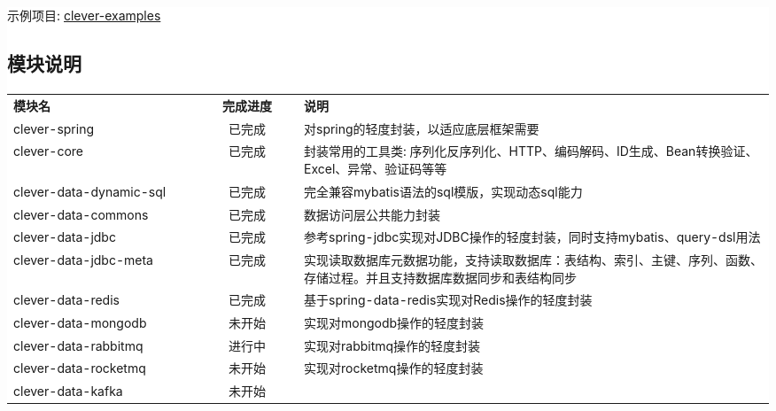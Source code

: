 示例项目: [clever-examples](https://github.com/Lzw2016/clever-examples)

## 模块说明


<table>
  <tr>
    <th style="text-align: left;width: 200px;" width="200px">模块名</th>
    <th style="text-align: center;width: 100px;" width="100x">完成进度</th>
    <th style="text-align: left;">说明</th>
  </tr>
  <tr>
    <td style="text-align: left;">clever-spring</td>
    <td style="text-align: center;">已完成</td>
    <td style="text-align: left;">对spring的轻度封装，以适应底层框架需要</td>
  </tr>
  <tr>
    <td style="text-align: left;">clever-core</td>
    <td style="text-align: center;">已完成</td>
    <td style="text-align: left;">封装常用的工具类: 序列化反序列化、HTTP、编码解码、ID生成、Bean转换验证、Excel、异常、验证码等等</td>
  </tr>
  <tr>
    <td style="text-align: left;">clever-data-dynamic-sql</td>
    <td style="text-align: center;">已完成</td>
    <td style="text-align: left;">完全兼容mybatis语法的sql模版，实现动态sql能力</td>
  </tr>
  <tr>
    <td style="text-align: left;">clever-data-commons</td>
    <td style="text-align: center;">已完成</td>
    <td style="text-align: left;">数据访问层公共能力封装</td>
  </tr>
  <tr>
    <td style="text-align: left;">clever-data-jdbc</td>
    <td style="text-align: center;">已完成</td>
    <td style="text-align: left;">参考spring-jdbc实现对JDBC操作的轻度封装，同时支持mybatis、query-dsl用法</td>
  </tr>
  <tr>
    <td style="text-align: left;">clever-data-jdbc-meta</td>
    <td style="text-align: center;">已完成</td>
    <td style="text-align: left;">实现读取数据库元数据功能，支持读取数据库：表结构、索引、主键、序列、函数、存储过程。并且支持数据库数据同步和表结构同步</td>
  </tr>
  <tr>
    <td style="text-align: left;">clever-data-redis</td>
    <td style="text-align: center;">已完成</td>
    <td style="text-align: left;">基于spring-data-redis实现对Redis操作的轻度封装</td>
  </tr>
  <tr>
    <td style="text-align: left;">clever-data-mongodb</td>
    <td style="text-align: center;">未开始</td>
    <td style="text-align: left;">实现对mongodb操作的轻度封装</td>
  </tr>
  <tr>
    <td style="text-align: left;">clever-data-rabbitmq</td>
    <td style="text-align: center;">进行中</td>
    <td style="text-align: left;">实现对rabbitmq操作的轻度封装</td>
  </tr>
  <tr>
    <td style="text-align: left;">clever-data-rocketmq</td>
    <td style="text-align: center;">未开始</td>
    <td style="text-align: left;">实现对rocketmq操作的轻度封装</td>
  </tr>
  <tr>
    <td style="text-align: left;">clever-data-kafka</td>
    <td style="text-align: center;">未开始</td>